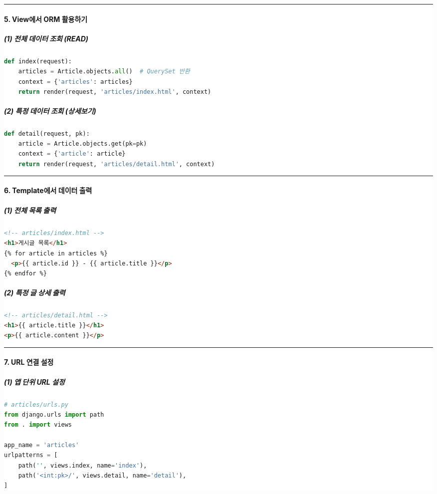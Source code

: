 ------

#### 5. View에서 ORM 활용하기

##### (1) 전체 데이터 조회 (READ)

```python
def index(request):
    articles = Article.objects.all()  # QuerySet 반환
    context = {'articles': articles}
    return render(request, 'articles/index.html', context)
```

##### (2) 특정 데이터 조회 (상세보기)

```python
def detail(request, pk):
    article = Article.objects.get(pk=pk)
    context = {'article': article}
    return render(request, 'articles/detail.html', context)
```

------

#### 6. Template에서 데이터 출력

##### (1) 전체 목록 출력

```html
<!-- articles/index.html -->
<h1>게시글 목록</h1>
{% for article in articles %}
  <p>{{ article.id }} - {{ article.title }}</p>
{% endfor %}
```

##### (2) 특정 글 상세 출력

```html
<!-- articles/detail.html -->
<h1>{{ article.title }}</h1>
<p>{{ article.content }}</p>
```

------

#### 7. URL 연결 설정

##### (1) 앱 단위 URL 설정

```python
# articles/urls.py
from django.urls import path
from . import views

app_name = 'articles'
urlpatterns = [
    path('', views.index, name='index'),
    path('<int:pk>/', views.detail, name='detail'),
]
```
